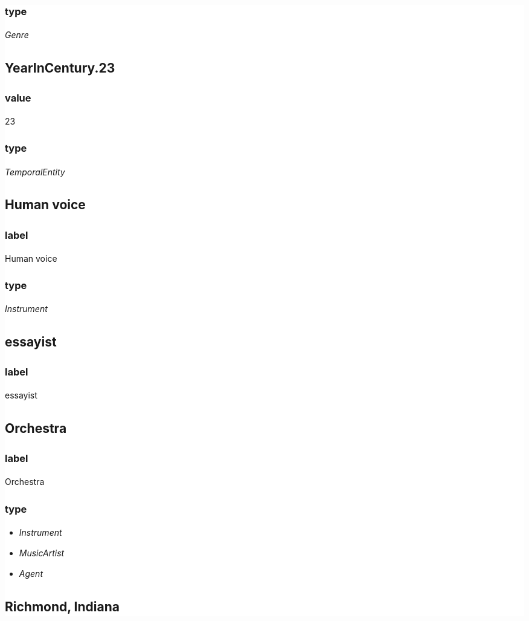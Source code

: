 ### type


*Genre*

## YearInCentury.23

### value


23

### type


*TemporalEntity*

## Human voice

### label


Human voice

### type


*Instrument*

## essayist

### label


essayist

## Orchestra

### label


Orchestra

### type

 - *Instrument*

 - *MusicArtist*

 - *Agent*

## Richmond, Indiana
